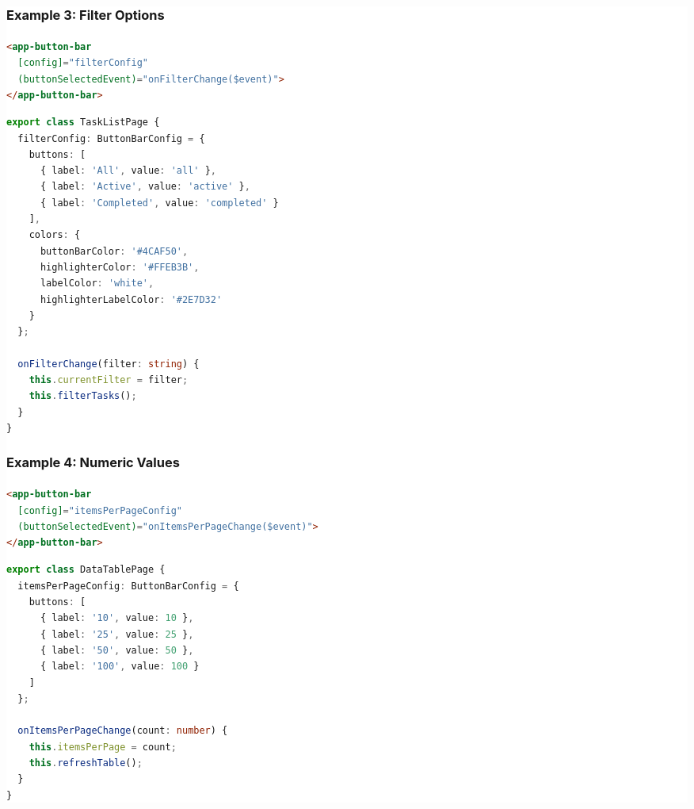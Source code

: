 ### Example 3: Filter Options

```html
<app-button-bar
  [config]="filterConfig"
  (buttonSelectedEvent)="onFilterChange($event)">
</app-button-bar>
```

```typescript
export class TaskListPage {
  filterConfig: ButtonBarConfig = {
    buttons: [
      { label: 'All', value: 'all' },
      { label: 'Active', value: 'active' },
      { label: 'Completed', value: 'completed' }
    ],
    colors: {
      buttonBarColor: '#4CAF50',
      highlighterColor: '#FFEB3B',
      labelColor: 'white',
      highlighterLabelColor: '#2E7D32'
    }
  };

  onFilterChange(filter: string) {
    this.currentFilter = filter;
    this.filterTasks();
  }
}
```

### Example 4: Numeric Values

```html
<app-button-bar
  [config]="itemsPerPageConfig"
  (buttonSelectedEvent)="onItemsPerPageChange($event)">
</app-button-bar>
```

```typescript
export class DataTablePage {
  itemsPerPageConfig: ButtonBarConfig = {
    buttons: [
      { label: '10', value: 10 },
      { label: '25', value: 25 },
      { label: '50', value: 50 },
      { label: '100', value: 100 }
    ]
  };

  onItemsPerPageChange(count: number) {
    this.itemsPerPage = count;
    this.refreshTable();
  }
}
```
